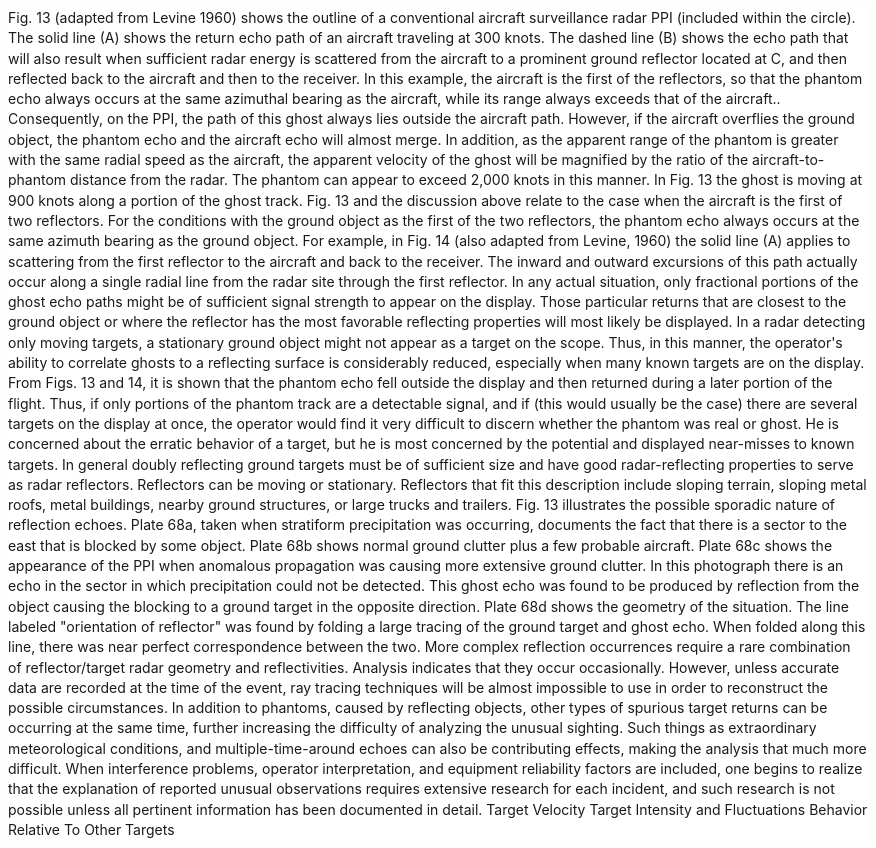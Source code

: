 Fig. 13 (adapted from Levine 1960) shows the outline of a conventional aircraft surveillance radar PPI (included within the circle). The solid line (A) shows the return echo path of an aircraft traveling at 300 knots. The dashed line (B) shows the echo path that will also result when sufficient radar energy is scattered from the aircraft to a prominent ground reflector located at C, and then reflected back to the aircraft and then to the receiver. In this example, the aircraft is the first of the reflectors, so that the phantom echo always occurs
at the same azimuthal bearing as the aircraft, while its range always exceeds that of the aircraft.. Consequently, on the PPI, the path of this ghost always lies outside the aircraft path. However, if the aircraft overflies the ground object, the phantom echo and the aircraft echo will almost merge. In addition, as the apparent range of the phantom is greater with the same radial speed as the aircraft, the apparent velocity of the ghost will be magnified by the ratio of the aircraft-to-phantom distance from the radar. The phantom can appear to exceed 2,000 knots in this manner. In Fig. 13 the ghost is moving at 900 knots along a portion of the ghost track.
Fig. 13 and the discussion above relate to the case when the aircraft is the first of two reflectors. For the conditions with the ground object as the first of the two reflectors, the phantom echo always occurs at the same azimuth bearing as the ground object. For example, in Fig. 14 (also adapted from Levine, 1960) the solid line (A) applies to scattering from the first reflector to the aircraft and back to the receiver. The inward and outward excursions of this path actually occur along a single radial line from the radar site through the first reflector.
In any actual situation, only fractional portions of the ghost echo paths might be of sufficient signal strength to appear on the display. Those particular returns that are closest to the ground object or where the reflector has the most favorable reflecting properties will most likely be displayed. In a radar detecting only moving targets, a stationary ground object might not appear as a target on the scope. Thus, in this manner, the operator's ability to correlate ghosts to a reflecting surface is considerably reduced, especially when many known targets are on the display. From Figs. 13 and 14, it is shown that the phantom echo fell outside the display and then returned during a later portion of the flight. Thus, if only portions of the phantom track are a detectable signal, and if (this would usually be the case) there are several targets on the display at once, the operator would find
it very difficult to discern whether the phantom was real or ghost. He is concerned about the erratic behavior of a target, but he is most concerned by the potential and displayed near-misses to known targets.
In general doubly reflecting ground targets must be of sufficient size and have good radar-reflecting properties to serve as radar reflectors. Reflectors can be moving or stationary. Reflectors that fit this description include sloping terrain, sloping metal roofs, metal buildings, nearby ground structures, or large trucks and trailers.
Fig. 13 illustrates the possible sporadic nature of reflection echoes. Plate 68a, taken when stratiform precipitation was occurring, documents the fact that there is a sector to the east that is blocked by some object. Plate 68b shows normal ground clutter plus a few probable aircraft. Plate 68c shows the appearance of the PPI when anomalous propagation was causing more extensive ground clutter. In this photograph there is an echo in the sector in which precipitation could not be detected. This ghost echo was found to be produced by reflection from the object causing the blocking to a ground target in the opposite direction. Plate 68d shows the geometry of the situation. The line labeled "orientation of reflector" was found by folding a large tracing of the ground target and ghost echo. When folded along this line, there was near perfect correspondence between the two.
More complex reflection occurrences require a rare combination of reflector/target radar geometry and reflectivities. Analysis indicates that they occur occasionally. However, unless accurate data are recorded at the time of the event, ray tracing techniques will be almost impossible to use in order to reconstruct the possible circumstances. In addition to phantoms, caused by reflecting objects, other types of spurious target returns can be occurring at the same time, further increasing the difficulty of analyzing the unusual sighting. Such things
as extraordinary meteorological conditions, and multiple-time-around echoes can also be contributing effects, making the analysis that much more difficult. When interference problems, operator interpretation, and equipment reliability factors are included, one begins to realize that the explanation of reported unusual observations requires extensive research for each incident, and such research is not possible unless all pertinent information has been documented in detail.
Target Velocity
Target Intensity and Fluctuations
Behavior Relative To Other Targets